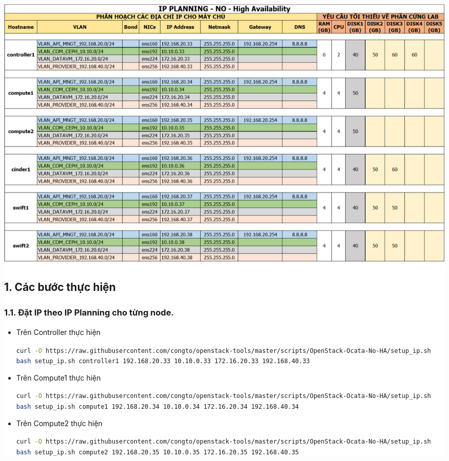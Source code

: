 ![noha_ip_planning.png](/images/noha_ip_planning.png)



## 1. Các bước thực hiện

### 1.1. Đặt IP theo IP Planning cho từng node.
- Trên Controller thực hiện
	```sh
	curl -O https://raw.githubusercontent.com/congto/openstack-tools/master/scripts/OpenStack-Ocata-No-HA/setup_ip.sh
	bash setup_ip.sh controller1 192.168.20.33 10.10.0.33 172.16.20.33 192.168.40.33
	```

- Trên Compute1 thực hiện
	```sh
	curl -O https://raw.githubusercontent.com/congto/openstack-tools/master/scripts/OpenStack-Ocata-No-HA/setup_ip.sh
	bash setup_ip.sh compute1 192.168.20.34 10.10.0.34 172.16.20.34 192.168.40.34
	```

- Trên Compute2 thực hiện

	```sh
	curl -O https://raw.githubusercontent.com/congto/openstack-tools/master/scripts/OpenStack-Ocata-No-HA/setup_ip.sh
	bash setup_ip.sh compute2 192.168.20.35 10.10.0.35 172.16.20.35 192.168.40.35
	```
